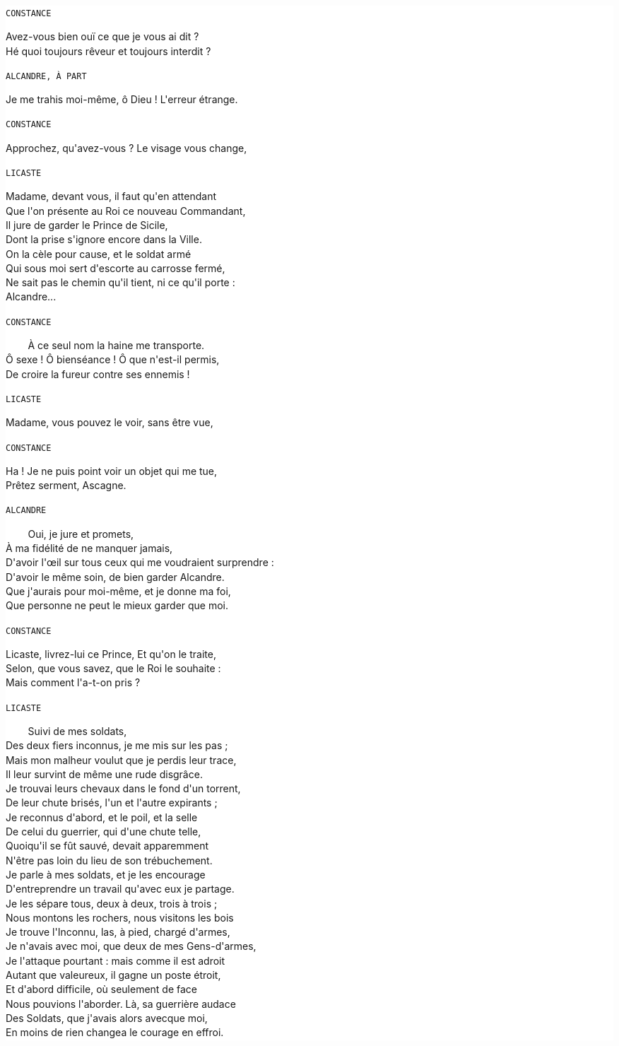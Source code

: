    CONSTANCE
Avez-vous bien ouï ce que je vous ai dit ?  
Hé quoi toujours rêveur et toujours interdit ?  

    ALCANDRE, À PART
Je me trahis moi-même, ô Dieu ! L'erreur étrange.  

    CONSTANCE
Approchez, qu'avez-vous ? Le visage vous change,  

    LICASTE
Madame, devant vous, il faut qu'en attendant  
Que l'on présente au Roi ce nouveau Commandant,  
Il jure de garder le Prince de Sicile,  
Dont la prise s'ignore encore dans la Ville.  
On la cèle pour cause, et le soldat armé  
Qui sous moi sert d'escorte au carrosse fermé,  
Ne sait pas le chemin qu'il tient, ni ce qu'il porte :  
Alcandre...  

    CONSTANCE
        À ce seul nom la haine me transporte.  
Ô sexe ! Ô bienséance ! Ô que n'est-il permis,  
De croire la fureur contre ses ennemis !  

    LICASTE
Madame, vous pouvez le voir, sans être vue,  

    CONSTANCE
Ha ! Je ne puis point voir un objet qui me tue,  
Prêtez serment, Ascagne.  

    ALCANDRE
        Oui, je jure et promets,  
À ma fidélité de ne manquer jamais,  
D'avoir l'œil sur tous ceux qui me voudraient surprendre :  
D'avoir le même soin, de bien garder Alcandre.  
Que j'aurais pour moi-même, et je donne ma foi,  
Que personne ne peut le mieux garder que moi.  

    CONSTANCE
Licaste, livrez-lui ce Prince, Et qu'on le traite,  
Selon, que vous savez, que le Roi le souhaite :  
Mais comment l'a-t-on pris ?  

    LICASTE
        Suivi de mes soldats,  
Des deux fiers inconnus, je me mis sur les pas ;  
Mais mon malheur voulut que je perdis leur trace,  
Il leur survint de même une rude disgrâce.  
Je trouvai leurs chevaux dans le fond d'un torrent,  
De leur chute brisés, l'un et l'autre expirants ;  
Je reconnus d'abord, et le poil, et la selle  
De celui du guerrier, qui d'une chute telle,  
Quoiqu'il se fût sauvé, devait apparemment  
N'être pas loin du lieu de son trébuchement.  
Je parle à mes soldats, et je les encourage  
D'entreprendre un travail qu'avec eux je partage.  
Je les sépare tous, deux à deux, trois à trois ;  
Nous montons les rochers, nous visitons les bois  
Je trouve l'Inconnu, las, à pied, chargé d'armes,  
Je n'avais avec moi, que deux de mes Gens-d'armes,  
Je l'attaque pourtant : mais comme il est adroit  
Autant que valeureux, il gagne un poste étroit,  
Et d'abord difficile, où seulement de face  
Nous pouvions l'aborder. Là, sa guerrière audace  
Des Soldats, que j'avais alors avecque moi,  
En moins de rien changea le courage en effroi.  